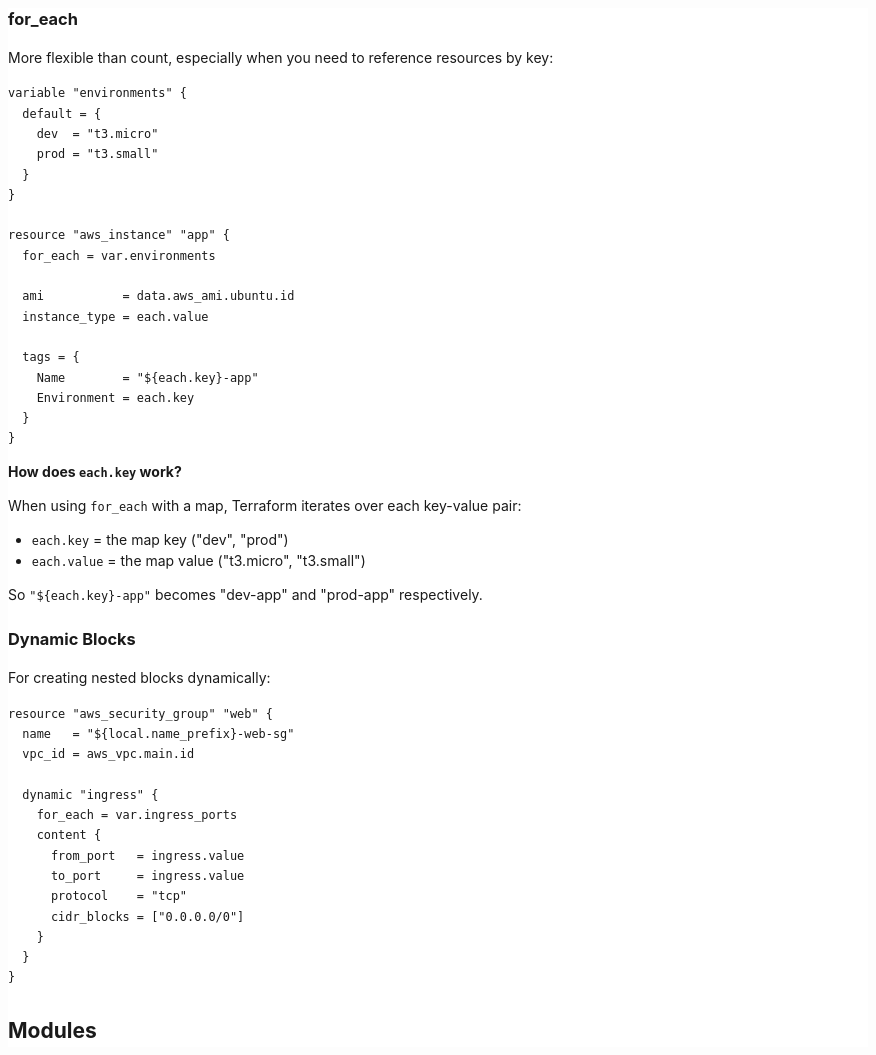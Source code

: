 ### for_each

More flexible than count, especially when you need to reference resources by key:

```hcl
variable "environments" {
  default = {
    dev  = "t3.micro"
    prod = "t3.small"
  }
}

resource "aws_instance" "app" {
  for_each = var.environments
  
  ami           = data.aws_ami.ubuntu.id
  instance_type = each.value
  
  tags = {
    Name        = "${each.key}-app"
    Environment = each.key
  }
}
```

**How does `each.key` work?** 

When using `for_each` with a map, Terraform iterates over each key-value pair:
- `each.key` = the map key ("dev", "prod")  
- `each.value` = the map value ("t3.micro", "t3.small")

So `"${each.key}-app"` becomes "dev-app" and "prod-app" respectively.

### Dynamic Blocks

For creating nested blocks dynamically:

```hcl
resource "aws_security_group" "web" {
  name   = "${local.name_prefix}-web-sg"
  vpc_id = aws_vpc.main.id
  
  dynamic "ingress" {
    for_each = var.ingress_ports
    content {
      from_port   = ingress.value
      to_port     = ingress.value
      protocol    = "tcp"
      cidr_blocks = ["0.0.0.0/0"]
    }
  }
}
```

## Modules
